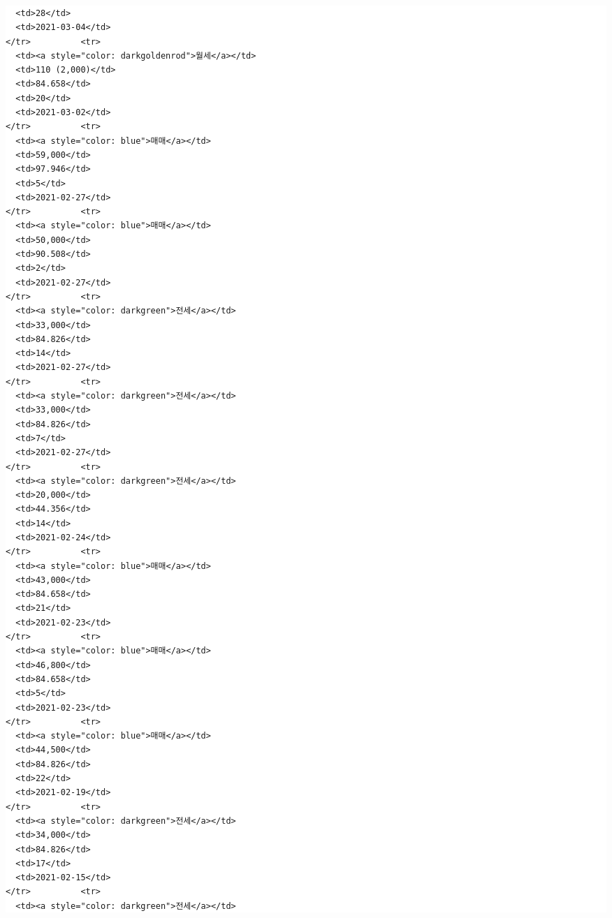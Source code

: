       <td>28</td>
      <td>2021-03-04</td>
    </tr>          <tr>
      <td><a style="color: darkgoldenrod">월세</a></td>
      <td>110 (2,000)</td>
      <td>84.658</td>
      <td>20</td>
      <td>2021-03-02</td>
    </tr>          <tr>
      <td><a style="color: blue">매매</a></td>
      <td>59,000</td>
      <td>97.946</td>
      <td>5</td>
      <td>2021-02-27</td>
    </tr>          <tr>
      <td><a style="color: blue">매매</a></td>
      <td>50,000</td>
      <td>90.508</td>
      <td>2</td>
      <td>2021-02-27</td>
    </tr>          <tr>
      <td><a style="color: darkgreen">전세</a></td>
      <td>33,000</td>
      <td>84.826</td>
      <td>14</td>
      <td>2021-02-27</td>
    </tr>          <tr>
      <td><a style="color: darkgreen">전세</a></td>
      <td>33,000</td>
      <td>84.826</td>
      <td>7</td>
      <td>2021-02-27</td>
    </tr>          <tr>
      <td><a style="color: darkgreen">전세</a></td>
      <td>20,000</td>
      <td>44.356</td>
      <td>14</td>
      <td>2021-02-24</td>
    </tr>          <tr>
      <td><a style="color: blue">매매</a></td>
      <td>43,000</td>
      <td>84.658</td>
      <td>21</td>
      <td>2021-02-23</td>
    </tr>          <tr>
      <td><a style="color: blue">매매</a></td>
      <td>46,800</td>
      <td>84.658</td>
      <td>5</td>
      <td>2021-02-23</td>
    </tr>          <tr>
      <td><a style="color: blue">매매</a></td>
      <td>44,500</td>
      <td>84.826</td>
      <td>22</td>
      <td>2021-02-19</td>
    </tr>          <tr>
      <td><a style="color: darkgreen">전세</a></td>
      <td>34,000</td>
      <td>84.826</td>
      <td>17</td>
      <td>2021-02-15</td>
    </tr>          <tr>
      <td><a style="color: darkgreen">전세</a></td>